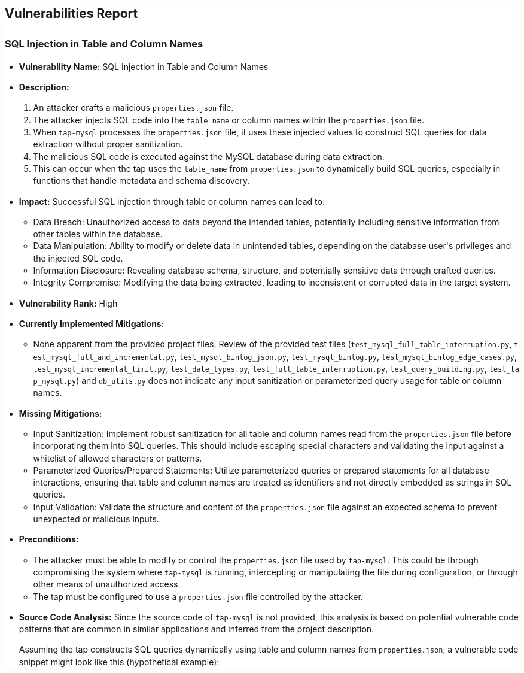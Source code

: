 ## Vulnerabilities Report

### SQL Injection in Table and Column Names

- **Vulnerability Name:** SQL Injection in Table and Column Names
- **Description:**
    1. An attacker crafts a malicious `properties.json` file.
    2. The attacker injects SQL code into the `table_name` or column names within the `properties.json` file.
    3. When `tap-mysql` processes the `properties.json` file, it uses these injected values to construct SQL queries for data extraction without proper sanitization.
    4. The malicious SQL code is executed against the MySQL database during data extraction.
    5. This can occur when the tap uses the `table_name` from `properties.json` to dynamically build SQL queries, especially in functions that handle metadata and schema discovery.
- **Impact:**
    Successful SQL injection through table or column names can lead to:
    - Data Breach: Unauthorized access to data beyond the intended tables, potentially including sensitive information from other tables within the database.
    - Data Manipulation: Ability to modify or delete data in unintended tables, depending on the database user's privileges and the injected SQL code.
    - Information Disclosure: Revealing database schema, structure, and potentially sensitive data through crafted queries.
    - Integrity Compromise: Modifying the data being extracted, leading to inconsistent or corrupted data in the target system.
- **Vulnerability Rank:** High
- **Currently Implemented Mitigations:**
    - None apparent from the provided project files. Review of the provided test files (`test_mysql_full_table_interruption.py`, `test_mysql_full_and_incremental.py`, `test_mysql_binlog_json.py`, `test_mysql_binlog.py`, `test_mysql_binlog_edge_cases.py`, `test_mysql_incremental_limit.py`, `test_date_types.py`, `test_full_table_interruption.py`, `test_query_building.py`, `test_tap_mysql.py`) and `db_utils.py` does not indicate any input sanitization or parameterized query usage for table or column names.
- **Missing Mitigations:**
    - Input Sanitization: Implement robust sanitization for all table and column names read from the `properties.json` file before incorporating them into SQL queries. This should include escaping special characters and validating the input against a whitelist of allowed characters or patterns.
    - Parameterized Queries/Prepared Statements: Utilize parameterized queries or prepared statements for all database interactions, ensuring that table and column names are treated as identifiers and not directly embedded as strings in SQL queries.
    - Input Validation: Validate the structure and content of the `properties.json` file against an expected schema to prevent unexpected or malicious inputs.
- **Preconditions:**
    - The attacker must be able to modify or control the `properties.json` file used by `tap-mysql`. This could be through compromising the system where `tap-mysql` is running, intercepting or manipulating the file during configuration, or through other means of unauthorized access.
    - The tap must be configured to use a `properties.json` file controlled by the attacker.
- **Source Code Analysis:**
    Since the source code of `tap-mysql` is not provided, this analysis is based on potential vulnerable code patterns that are common in similar applications and inferred from the project description.

    Assuming the tap constructs SQL queries dynamically using table and column names from `properties.json`, a vulnerable code snippet might look like this (hypothetical example):
